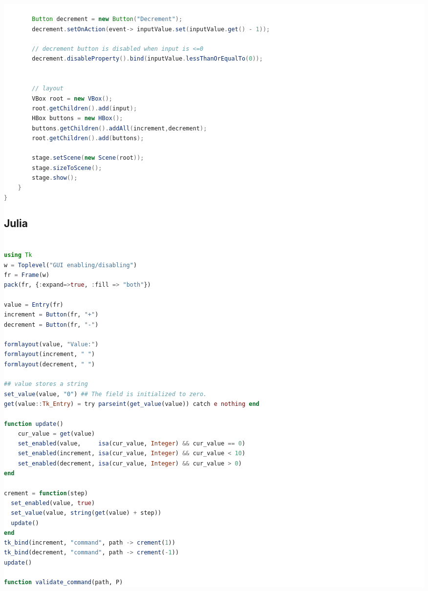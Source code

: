 ```java

        Button decrement = new Button("Decrement");
        decrement.setOnAction(event-> inputValue.set(inputValue.get() - 1));

        // decrement button is disabled when input is <=0
        decrement.disableProperty().bind(inputValue.lessThanOrEqualTo(0));


        // layout
        VBox root = new VBox();
        root.getChildren().add(input);
        HBox buttons = new HBox();
        buttons.getChildren().addAll(increment,decrement);
        root.getChildren().add(buttons);

        stage.setScene(new Scene(root));
        stage.sizeToScene();
        stage.show();
    }
}

```



## Julia


```julia

using Tk
w = Toplevel("GUI enabling/disabling")
fr = Frame(w)
pack(fr, {:expand=>true, :fill => "both"})

value = Entry(fr)
increment = Button(fr, "+")
decrement = Button(fr, "-")

formlayout(value, "Value:")
formlayout(increment, " ")
formlayout(decrement, " ")

## value stores a string
set_value(value, "0") ## The field is initialized to zero.
get(value::Tk_Entry) = try parseint(get_value(value)) catch e nothing end

function update()
    cur_value = get(value)
    set_enabled(value,     isa(cur_value, Integer) && cur_value == 0)
    set_enabled(increment, isa(cur_value, Integer) && cur_value < 10)
    set_enabled(decrement, isa(cur_value, Integer) && cur_value > 0)
end

crement = function(step)
  set_enabled(value, true)
  set_value(value, string(get(value) + step))
  update()
end
tk_bind(increment, "command", path -> crement(1))
tk_bind(decrement, "command", path -> crement(-1))
update()

function validate_command(path, P)
```